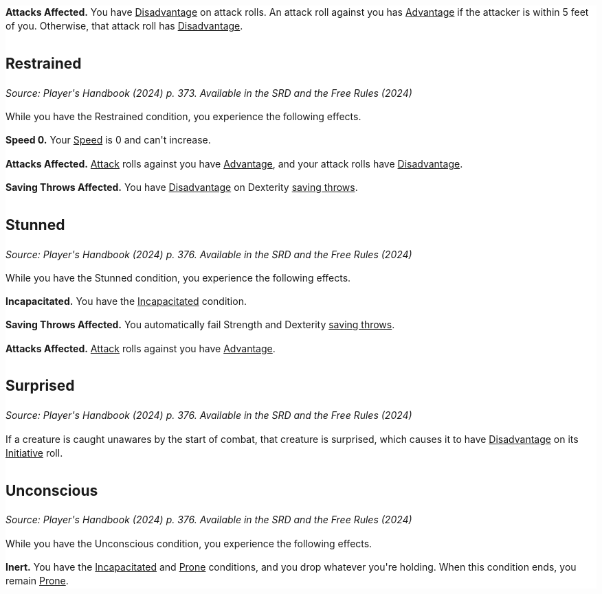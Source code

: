 **Attacks Affected.** You have [Disadvantage](Інструменти%20ДМ/CLI/rules/variant-rules/disadvantage-xphb.md) on attack rolls. An attack roll against you has [Advantage](Інструменти%20ДМ/CLI/rules/variant-rules/advantage-xphb.md) if the attacker is within 5 feet of you. Otherwise, that attack roll has [Disadvantage](Інструменти%20ДМ/CLI/rules/variant-rules/disadvantage-xphb.md).

## Restrained
_Source: Player's Handbook (2024) p. 373. Available in the <span title='Systems Reference Document (5.2)'>SRD</span> and the Free Rules (2024)_

While you have the Restrained condition, you experience the following effects.

**Speed 0.** Your [Speed](Інструменти%20ДМ/CLI/rules/variant-rules/speed-xphb.md) is 0 and can't increase.

**Attacks Affected.** [Attack](Інструменти%20ДМ/CLI/rules/actions.md#Attack) rolls against you have [Advantage](Інструменти%20ДМ/CLI/rules/variant-rules/advantage-xphb.md), and your attack rolls have [Disadvantage](Інструменти%20ДМ/CLI/rules/variant-rules/disadvantage-xphb.md).

**Saving Throws Affected.** You have [Disadvantage](Інструменти%20ДМ/CLI/rules/variant-rules/disadvantage-xphb.md) on Dexterity [saving throws](Інструменти%20ДМ/CLI/rules/variant-rules/saving-throw-xphb.md).

## Stunned
_Source: Player's Handbook (2024) p. 376. Available in the <span title='Systems Reference Document (5.2)'>SRD</span> and the Free Rules (2024)_

While you have the Stunned condition, you experience the following effects.

**Incapacitated.** You have the [Incapacitated](Інструменти%20ДМ/CLI/rules/conditions.md#Incapacitated) condition.

**Saving Throws Affected.** You automatically fail Strength and Dexterity [saving throws](Інструменти%20ДМ/CLI/rules/variant-rules/saving-throw-xphb.md).

**Attacks Affected.** [Attack](Інструменти%20ДМ/CLI/rules/actions.md#Attack) rolls against you have [Advantage](Інструменти%20ДМ/CLI/rules/variant-rules/advantage-xphb.md).

## Surprised
_Source: Player's Handbook (2024) p. 376. Available in the <span title='Systems Reference Document (5.2)'>SRD</span> and the Free Rules (2024)_

If a creature is caught unawares by the start of combat, that creature is surprised, which causes it to have [Disadvantage](Інструменти%20ДМ/CLI/rules/variant-rules/disadvantage-xphb.md) on its [Initiative](Інструменти%20ДМ/CLI/rules/variant-rules/initiative-xphb.md) roll.

## Unconscious
_Source: Player's Handbook (2024) p. 376. Available in the <span title='Systems Reference Document (5.2)'>SRD</span> and the Free Rules (2024)_

While you have the Unconscious condition, you experience the following effects.

**Inert.** You have the [Incapacitated](Інструменти%20ДМ/CLI/rules/conditions.md#Incapacitated) and [Prone](Інструменти%20ДМ/CLI/rules/conditions.md#Prone) conditions, and you drop whatever you're holding. When this condition ends, you remain [Prone](Інструменти%20ДМ/CLI/rules/conditions.md#Prone).

